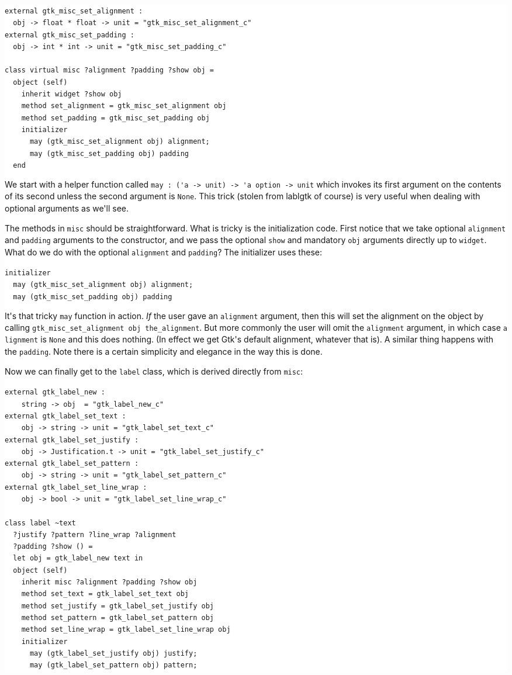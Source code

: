     external gtk_misc_set_alignment :
      obj -> float * float -> unit = "gtk_misc_set_alignment_c"
    external gtk_misc_set_padding :
      obj -> int * int -> unit = "gtk_misc_set_padding_c"

    class virtual misc ?alignment ?padding ?show obj =
      object (self)
        inherit widget ?show obj
        method set_alignment = gtk_misc_set_alignment obj
        method set_padding = gtk_misc_set_padding obj
        initializer
          may (gtk_misc_set_alignment obj) alignment;
          may (gtk_misc_set_padding obj) padding
      end

We start with a helper function called
`may : ('a -> unit) -> 'a option -> unit` which invokes its first
argument on the contents of its second unless the second argument is
`None`. This trick (stolen from lablgtk of course) is very useful when
dealing with optional arguments as we'll see.

The methods in `misc` should be straightforward. What is tricky is the
initialization code. First notice that we take optional `alignment` and
`padding` arguments to the constructor, and we pass the optional `show`
and mandatory `obj` arguments directly up to `widget`. What do we do
with the optional `alignment` and `padding`? The initializer uses these:

    initializer
      may (gtk_misc_set_alignment obj) alignment;
      may (gtk_misc_set_padding obj) padding 

It's that tricky `may` function in action. *If* the user gave an
`alignment` argument, then this will set the alignment on the object by
calling `gtk_misc_set_alignment obj the_alignment`. But more commonly
the user will omit the `alignment` argument, in which case `alignment`
is `None` and this does nothing. (In effect we get Gtk's default
alignment, whatever that is). A similar thing happens with the
`padding`. Note there is a certain simplicity and elegance in the way
this is done.

Now we can finally get to the `label` class, which is derived directly
from `misc`:

    external gtk_label_new :
        string -> obj  = "gtk_label_new_c"
    external gtk_label_set_text :
        obj -> string -> unit = "gtk_label_set_text_c"
    external gtk_label_set_justify :
        obj -> Justification.t -> unit = "gtk_label_set_justify_c"
    external gtk_label_set_pattern :
        obj -> string -> unit = "gtk_label_set_pattern_c"
    external gtk_label_set_line_wrap :
        obj -> bool -> unit = "gtk_label_set_line_wrap_c"

    class label ~text
      ?justify ?pattern ?line_wrap ?alignment
      ?padding ?show () =
      let obj = gtk_label_new text in
      object (self)
        inherit misc ?alignment ?padding ?show obj
        method set_text = gtk_label_set_text obj
        method set_justify = gtk_label_set_justify obj
        method set_pattern = gtk_label_set_pattern obj
        method set_line_wrap = gtk_label_set_line_wrap obj
        initializer
          may (gtk_label_set_justify obj) justify;
          may (gtk_label_set_pattern obj) pattern;